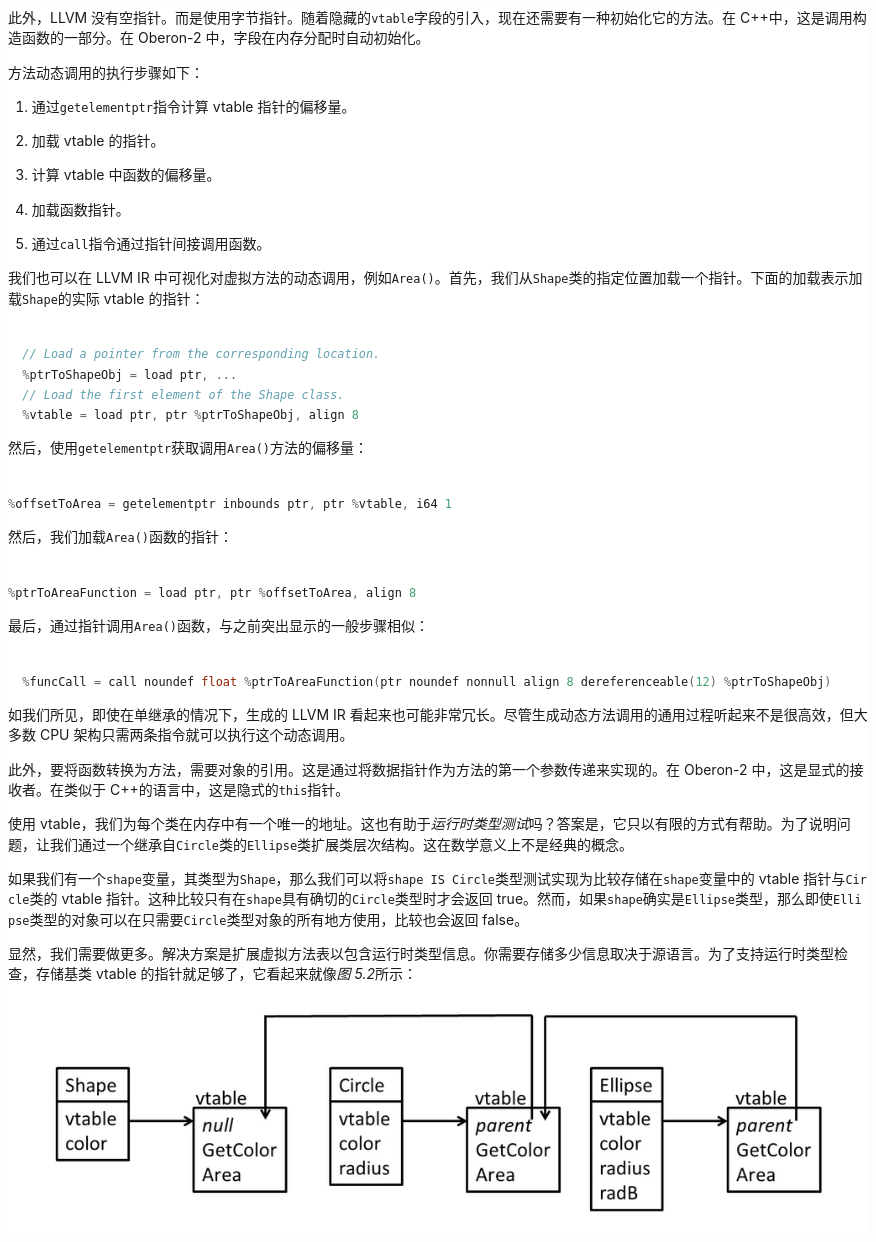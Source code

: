此外，LLVM 没有空指针。而是使用字节指针。随着隐藏的`vtable`字段的引入，现在还需要有一种初始化它的方法。在 C++中，这是调用构造函数的一部分。在 Oberon-2 中，字段在内存分配时自动初始化。

方法动态调用的执行步骤如下：

1.  通过`getelementptr`指令计算 vtable 指针的偏移量。

1.  加载 vtable 的指针。

1.  计算 vtable 中函数的偏移量。

1.  加载函数指针。

1.  通过`call`指令通过指针间接调用函数。

我们也可以在 LLVM IR 中可视化对虚拟方法的动态调用，例如`Area()`。首先，我们从`Shape`类的指定位置加载一个指针。下面的加载表示加载`Shape`的实际 vtable 的指针：

```cpp

  // Load a pointer from the corresponding location.
  %ptrToShapeObj = load ptr, ...
  // Load the first element of the Shape class.
  %vtable = load ptr, ptr %ptrToShapeObj, align 8
```

然后，使用`getelementptr`获取调用`Area()`方法的偏移量：

```cpp

%offsetToArea = getelementptr inbounds ptr, ptr %vtable, i64 1
```

然后，我们加载`Area()`函数的指针：

```cpp

%ptrToAreaFunction = load ptr, ptr %offsetToArea, align 8
```

最后，通过指针调用`Area()`函数，与之前突出显示的一般步骤相似：

```cpp

  %funcCall = call noundef float %ptrToAreaFunction(ptr noundef nonnull align 8 dereferenceable(12) %ptrToShapeObj)
```

如我们所见，即使在单继承的情况下，生成的 LLVM IR 看起来也可能非常冗长。尽管生成动态方法调用的通用过程听起来不是很高效，但大多数 CPU 架构只需两条指令就可以执行这个动态调用。

此外，要将函数转换为方法，需要对象的引用。这是通过将数据指针作为方法的第一个参数传递来实现的。在 Oberon-2 中，这是显式的接收者。在类似于 C++的语言中，这是隐式的`this`指针。

使用 vtable，我们为每个类在内存中有一个唯一的地址。这也有助于*运行时类型测试*吗？答案是，它只以有限的方式有帮助。为了说明问题，让我们通过一个继承自`Circle`类的`Ellipse`类扩展类层次结构。这在数学意义上不是经典的概念。

如果我们有一个`shape`变量，其类型为`Shape`，那么我们可以将`shape IS Circle`类型测试实现为比较存储在`shape`变量中的 vtable 指针与`Circle`类的 vtable 指针。这种比较只有在`shape`具有确切的`Circle`类型时才会返回 true。然而，如果`shape`确实是`Ellipse`类型，那么即使`Ellipse`类型的对象可以在只需要`Circle`类型对象的所有地方使用，比较也会返回 false。

显然，我们需要做更多。解决方案是扩展虚拟方法表以包含运行时类型信息。你需要存储多少信息取决于源语言。为了支持运行时类型检查，存储基类 vtable 的指针就足够了，它看起来就像*图 5.2*所示：

![图 5.2 – 支持简单类型测试的类和 vtable 布局](img/B19561_05_2.jpg)
